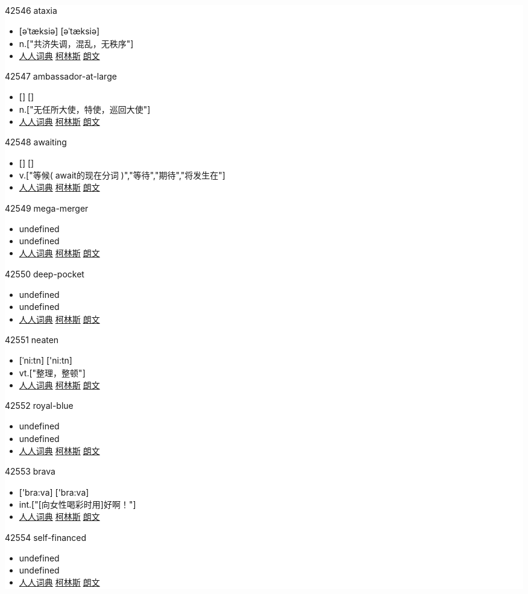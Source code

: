 42546 ataxia 
- [əˈtæksiə]  [əˈtæksiə] 
- n.["共济失调，混乱，无秩序"]   
- [人人词典](https://www.91dict.com/words?w=ataxia) [柯林斯](https://www.collinsdictionary.com/zh/dictionary/english/ataxia) [朗文](https://www.ldoceonline.com/dictionary/ataxia) 

42547 ambassador-at-large 
- []  [] 
- n.["无任所大使，特使，巡回大使"]   
- [人人词典](https://www.91dict.com/words?w=ambassador-at-large) [柯林斯](https://www.collinsdictionary.com/zh/dictionary/english/ambassador-at-large) [朗文](https://www.ldoceonline.com/dictionary/ambassador-at-large) 

42548 awaiting 
- []  [] 
- v.["等候( await的现在分词 )","等待","期待","将发生在"]   
- [人人词典](https://www.91dict.com/words?w=awaiting) [柯林斯](https://www.collinsdictionary.com/zh/dictionary/english/awaiting) [朗文](https://www.ldoceonline.com/dictionary/awaiting) 

42549 mega-merger 
- undefined 
- undefined 
- [人人词典](https://www.91dict.com/words?w=mega-merger) [柯林斯](https://www.collinsdictionary.com/zh/dictionary/english/mega-merger) [朗文](https://www.ldoceonline.com/dictionary/mega-merger) 

42550 deep-pocket 
- undefined 
- undefined 
- [人人词典](https://www.91dict.com/words?w=deep-pocket) [柯林斯](https://www.collinsdictionary.com/zh/dictionary/english/deep-pocket) [朗文](https://www.ldoceonline.com/dictionary/deep-pocket) 

42551 neaten 
- [ˈni:tn]  ['ni:tn] 
- vt.["整理，整顿"]   
- [人人词典](https://www.91dict.com/words?w=neaten) [柯林斯](https://www.collinsdictionary.com/zh/dictionary/english/neaten) [朗文](https://www.ldoceonline.com/dictionary/neaten) 

42552 royal-blue 
- undefined 
- undefined 
- [人人词典](https://www.91dict.com/words?w=royal-blue) [柯林斯](https://www.collinsdictionary.com/zh/dictionary/english/royal-blue) [朗文](https://www.ldoceonline.com/dictionary/royal-blue) 

42553 brava 
- ['bra:va]  ['bra:va] 
- int.["[向女性喝彩时用]好啊！"]   
- [人人词典](https://www.91dict.com/words?w=brava) [柯林斯](https://www.collinsdictionary.com/zh/dictionary/english/brava) [朗文](https://www.ldoceonline.com/dictionary/brava) 

42554 self-financed 
- undefined 
- undefined 
- [人人词典](https://www.91dict.com/words?w=self-financed) [柯林斯](https://www.collinsdictionary.com/zh/dictionary/english/self-financed) [朗文](https://www.ldoceonline.com/dictionary/self-financed) 
